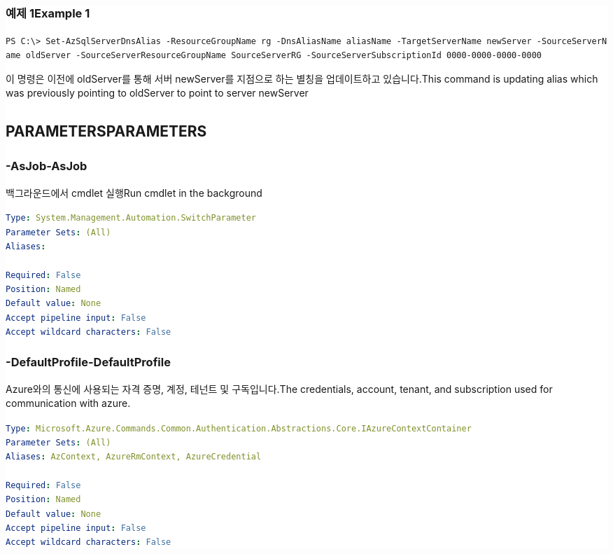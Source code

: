 ### <span data-ttu-id="10bcd-109">예제 1</span><span class="sxs-lookup"><span data-stu-id="10bcd-109">Example 1</span></span>
```
PS C:\> Set-AzSqlServerDnsAlias -ResourceGroupName rg -DnsAliasName aliasName -TargetServerName newServer -SourceServerName oldServer -SourceServerResourceGroupName SourceServerRG -SourceServerSubscriptionId 0000-0000-0000-0000
```

<span data-ttu-id="10bcd-110">이 명령은 이전에 oldServer를 통해 서버 newServer를 지점으로 하는 별칭을 업데이트하고 있습니다.</span><span class="sxs-lookup"><span data-stu-id="10bcd-110">This command is updating alias which was previously pointing to oldServer to point to server newServer</span></span>

## <span data-ttu-id="10bcd-111">PARAMETERS</span><span class="sxs-lookup"><span data-stu-id="10bcd-111">PARAMETERS</span></span>

### <span data-ttu-id="10bcd-112">-AsJob</span><span class="sxs-lookup"><span data-stu-id="10bcd-112">-AsJob</span></span>
<span data-ttu-id="10bcd-113">백그라운드에서 cmdlet 실행</span><span class="sxs-lookup"><span data-stu-id="10bcd-113">Run cmdlet in the background</span></span>

```yaml
Type: System.Management.Automation.SwitchParameter
Parameter Sets: (All)
Aliases:

Required: False
Position: Named
Default value: None
Accept pipeline input: False
Accept wildcard characters: False
```

### <span data-ttu-id="10bcd-114">-DefaultProfile</span><span class="sxs-lookup"><span data-stu-id="10bcd-114">-DefaultProfile</span></span>
<span data-ttu-id="10bcd-115">Azure와의 통신에 사용되는 자격 증명, 계정, 테넌트 및 구독입니다.</span><span class="sxs-lookup"><span data-stu-id="10bcd-115">The credentials, account, tenant, and subscription used for communication with azure.</span></span>

```yaml
Type: Microsoft.Azure.Commands.Common.Authentication.Abstractions.Core.IAzureContextContainer
Parameter Sets: (All)
Aliases: AzContext, AzureRmContext, AzureCredential

Required: False
Position: Named
Default value: None
Accept pipeline input: False
Accept wildcard characters: False
```
